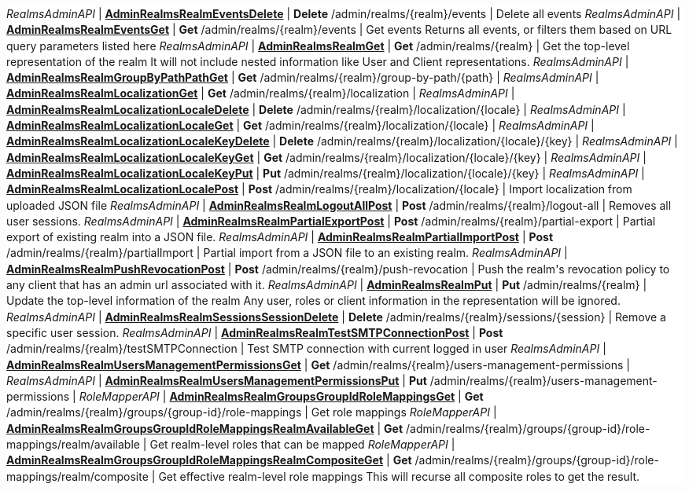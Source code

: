 *RealmsAdminAPI* | [**AdminRealmsRealmEventsDelete**](docs/RealmsAdminAPI.md#adminrealmsrealmeventsdelete) | **Delete** /admin/realms/{realm}/events | Delete all events
*RealmsAdminAPI* | [**AdminRealmsRealmEventsGet**](docs/RealmsAdminAPI.md#adminrealmsrealmeventsget) | **Get** /admin/realms/{realm}/events | Get events Returns all events, or filters them based on URL query parameters listed here
*RealmsAdminAPI* | [**AdminRealmsRealmGet**](docs/RealmsAdminAPI.md#adminrealmsrealmget) | **Get** /admin/realms/{realm} | Get the top-level representation of the realm It will not include nested information like User and Client representations.
*RealmsAdminAPI* | [**AdminRealmsRealmGroupByPathPathGet**](docs/RealmsAdminAPI.md#adminrealmsrealmgroupbypathpathget) | **Get** /admin/realms/{realm}/group-by-path/{path} | 
*RealmsAdminAPI* | [**AdminRealmsRealmLocalizationGet**](docs/RealmsAdminAPI.md#adminrealmsrealmlocalizationget) | **Get** /admin/realms/{realm}/localization | 
*RealmsAdminAPI* | [**AdminRealmsRealmLocalizationLocaleDelete**](docs/RealmsAdminAPI.md#adminrealmsrealmlocalizationlocaledelete) | **Delete** /admin/realms/{realm}/localization/{locale} | 
*RealmsAdminAPI* | [**AdminRealmsRealmLocalizationLocaleGet**](docs/RealmsAdminAPI.md#adminrealmsrealmlocalizationlocaleget) | **Get** /admin/realms/{realm}/localization/{locale} | 
*RealmsAdminAPI* | [**AdminRealmsRealmLocalizationLocaleKeyDelete**](docs/RealmsAdminAPI.md#adminrealmsrealmlocalizationlocalekeydelete) | **Delete** /admin/realms/{realm}/localization/{locale}/{key} | 
*RealmsAdminAPI* | [**AdminRealmsRealmLocalizationLocaleKeyGet**](docs/RealmsAdminAPI.md#adminrealmsrealmlocalizationlocalekeyget) | **Get** /admin/realms/{realm}/localization/{locale}/{key} | 
*RealmsAdminAPI* | [**AdminRealmsRealmLocalizationLocaleKeyPut**](docs/RealmsAdminAPI.md#adminrealmsrealmlocalizationlocalekeyput) | **Put** /admin/realms/{realm}/localization/{locale}/{key} | 
*RealmsAdminAPI* | [**AdminRealmsRealmLocalizationLocalePost**](docs/RealmsAdminAPI.md#adminrealmsrealmlocalizationlocalepost) | **Post** /admin/realms/{realm}/localization/{locale} | Import localization from uploaded JSON file
*RealmsAdminAPI* | [**AdminRealmsRealmLogoutAllPost**](docs/RealmsAdminAPI.md#adminrealmsrealmlogoutallpost) | **Post** /admin/realms/{realm}/logout-all | Removes all user sessions.
*RealmsAdminAPI* | [**AdminRealmsRealmPartialExportPost**](docs/RealmsAdminAPI.md#adminrealmsrealmpartialexportpost) | **Post** /admin/realms/{realm}/partial-export | Partial export of existing realm into a JSON file.
*RealmsAdminAPI* | [**AdminRealmsRealmPartialImportPost**](docs/RealmsAdminAPI.md#adminrealmsrealmpartialimportpost) | **Post** /admin/realms/{realm}/partialImport | Partial import from a JSON file to an existing realm.
*RealmsAdminAPI* | [**AdminRealmsRealmPushRevocationPost**](docs/RealmsAdminAPI.md#adminrealmsrealmpushrevocationpost) | **Post** /admin/realms/{realm}/push-revocation | Push the realm&#39;s revocation policy to any client that has an admin url associated with it.
*RealmsAdminAPI* | [**AdminRealmsRealmPut**](docs/RealmsAdminAPI.md#adminrealmsrealmput) | **Put** /admin/realms/{realm} | Update the top-level information of the realm Any user, roles or client information in the representation will be ignored.
*RealmsAdminAPI* | [**AdminRealmsRealmSessionsSessionDelete**](docs/RealmsAdminAPI.md#adminrealmsrealmsessionssessiondelete) | **Delete** /admin/realms/{realm}/sessions/{session} | Remove a specific user session.
*RealmsAdminAPI* | [**AdminRealmsRealmTestSMTPConnectionPost**](docs/RealmsAdminAPI.md#adminrealmsrealmtestsmtpconnectionpost) | **Post** /admin/realms/{realm}/testSMTPConnection | Test SMTP connection with current logged in user
*RealmsAdminAPI* | [**AdminRealmsRealmUsersManagementPermissionsGet**](docs/RealmsAdminAPI.md#adminrealmsrealmusersmanagementpermissionsget) | **Get** /admin/realms/{realm}/users-management-permissions | 
*RealmsAdminAPI* | [**AdminRealmsRealmUsersManagementPermissionsPut**](docs/RealmsAdminAPI.md#adminrealmsrealmusersmanagementpermissionsput) | **Put** /admin/realms/{realm}/users-management-permissions | 
*RoleMapperAPI* | [**AdminRealmsRealmGroupsGroupIdRoleMappingsGet**](docs/RoleMapperAPI.md#adminrealmsrealmgroupsgroupidrolemappingsget) | **Get** /admin/realms/{realm}/groups/{group-id}/role-mappings | Get role mappings
*RoleMapperAPI* | [**AdminRealmsRealmGroupsGroupIdRoleMappingsRealmAvailableGet**](docs/RoleMapperAPI.md#adminrealmsrealmgroupsgroupidrolemappingsrealmavailableget) | **Get** /admin/realms/{realm}/groups/{group-id}/role-mappings/realm/available | Get realm-level roles that can be mapped
*RoleMapperAPI* | [**AdminRealmsRealmGroupsGroupIdRoleMappingsRealmCompositeGet**](docs/RoleMapperAPI.md#adminrealmsrealmgroupsgroupidrolemappingsrealmcompositeget) | **Get** /admin/realms/{realm}/groups/{group-id}/role-mappings/realm/composite | Get effective realm-level role mappings This will recurse all composite roles to get the result.